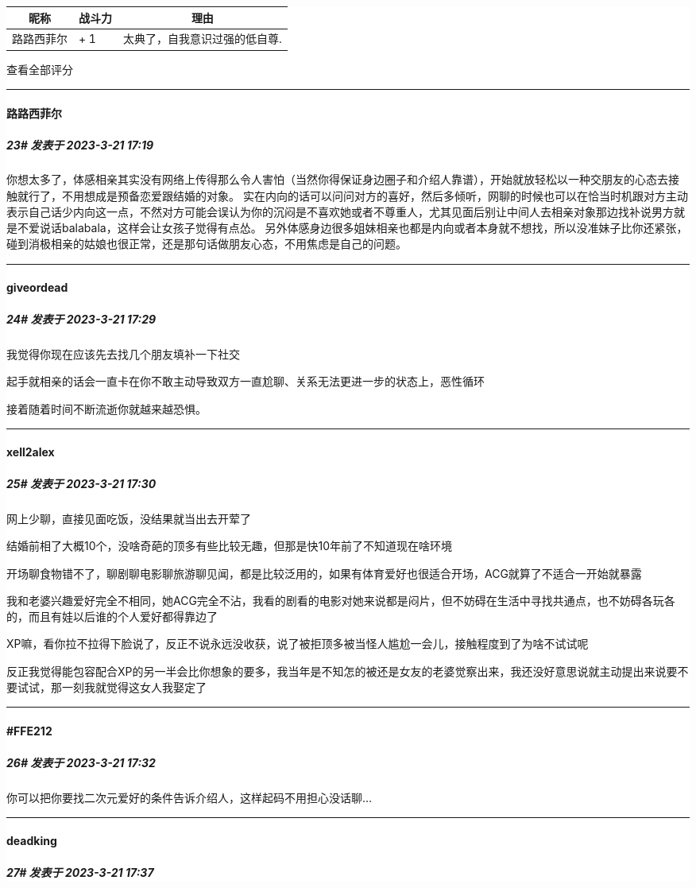 |昵称|战斗力|理由|
|----|---|---|
| 路路西菲尔| + 1|太典了，自我意识过强的低自尊.|

查看全部评分

*****

####  路路西菲尔  
##### 23#       发表于 2023-3-21 17:19

你想太多了，体感相亲其实没有网络上传得那么令人害怕（当然你得保证身边圈子和介绍人靠谱），开始就放轻松以一种交朋友的心态去接触就行了，不用想成是预备恋爱跟结婚的对象。
实在内向的话可以问问对方的喜好，然后多倾听，网聊的时候也可以在恰当时机跟对方主动表示自己话少内向这一点，不然对方可能会误认为你的沉闷是不喜欢她或者不尊重人，尤其见面后别让中间人去相亲对象那边找补说男方就是不爱说话balabala，这样会让女孩子觉得有点怂。
另外体感身边很多姐妹相亲也都是内向或者本身就不想找，所以没准妹子比你还紧张，碰到消极相亲的姑娘也很正常，还是那句话做朋友心态，不用焦虑是自己的问题。

*****

####  giveordead  
##### 24#       发表于 2023-3-21 17:29

我觉得你现在应该先去找几个朋友填补一下社交

起手就相亲的话会一直卡在你不敢主动导致双方一直尬聊、关系无法更进一步的状态上，恶性循环

接着随着时间不断流逝你就越来越恐惧。

*****

####  xell2alex  
##### 25#       发表于 2023-3-21 17:30

网上少聊，直接见面吃饭，没结果就当出去开荤了

结婚前相了大概10个，没啥奇葩的顶多有些比较无趣，但那是快10年前了不知道现在啥环境

开场聊食物错不了，聊剧聊电影聊旅游聊见闻，都是比较泛用的，如果有体育爱好也很适合开场，ACG就算了不适合一开始就暴露

我和老婆兴趣爱好完全不相同，她ACG完全不沾，我看的剧看的电影对她来说都是闷片，但不妨碍在生活中寻找共通点，也不妨碍各玩各的，而且有娃以后谁的个人爱好都得靠边了

XP嘛，看你拉不拉得下脸说了，反正不说永远没收获，说了被拒顶多被当怪人尴尬一会儿，接触程度到了为啥不试试呢

反正我觉得能包容配合XP的另一半会比你想象的要多，我当年是不知怎的被还是女友的老婆觉察出来，我还没好意思说就主动提出来说要不要试试，那一刻我就觉得这女人我娶定了

*****

####  #FFE212  
##### 26#       发表于 2023-3-21 17:32

你可以把你要找二次元爱好的条件告诉介绍人，这样起码不用担心没话聊…

*****

####  deadking  
##### 27#       发表于 2023-3-21 17:37

